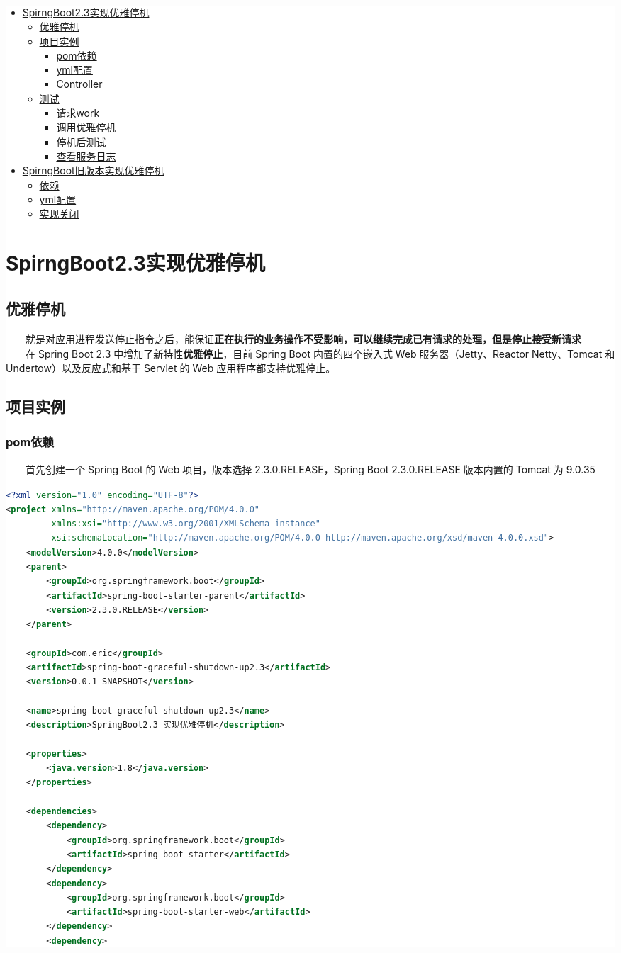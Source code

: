 
   * [SpirngBoot2.3实现优雅停机](#spirngboot23实现优雅停机)
      * [优雅停机](#优雅停机)
      * [项目实例](#项目实例)
         * [pom依赖](#pom依赖)
         * [yml配置](#yml配置)
         * [Controller](#controller)
      * [测试](#测试)
         * [请求work](#请求work)
         * [调用优雅停机](#调用优雅停机)
         * [停机后测试](#停机后测试)
         * [查看服务日志](#查看服务日志)
   * [SpirngBoot旧版本实现优雅停机](#spirngboot旧版本实现优雅停机)
      * [依赖](#依赖)
      * [yml配置](#yml配置-1)
      * [实现关闭](#实现关闭)

# SpirngBoot2.3实现优雅停机
## 优雅停机
&emsp;&emsp;就是对应用进程发送停止指令之后，能保证**正在执行的业务操作不受影响，可以继续完成已有请求的处理，但是停止接受新请求**  
&emsp;&emsp;在 Spring Boot 2.3 中增加了新特性**优雅停止**，目前 Spring Boot 内置的四个嵌入式 Web 服务器（Jetty、Reactor Netty、Tomcat 和 Undertow）以及反应式和基于 Servlet 的 Web 应用程序都支持优雅停止。
## 项目实例
### pom依赖
&emsp;&emsp;首先创建一个 Spring Boot 的 Web 项目，版本选择 2.3.0.RELEASE，Spring Boot 2.3.0.RELEASE 版本内置的 Tomcat 为 9.0.35
```xml
<?xml version="1.0" encoding="UTF-8"?>
<project xmlns="http://maven.apache.org/POM/4.0.0"
         xmlns:xsi="http://www.w3.org/2001/XMLSchema-instance"
         xsi:schemaLocation="http://maven.apache.org/POM/4.0.0 http://maven.apache.org/xsd/maven-4.0.0.xsd">
    <modelVersion>4.0.0</modelVersion>
    <parent>
        <groupId>org.springframework.boot</groupId>
        <artifactId>spring-boot-starter-parent</artifactId>
        <version>2.3.0.RELEASE</version>
    </parent>

    <groupId>com.eric</groupId>
    <artifactId>spring-boot-graceful-shutdown-up2.3</artifactId>
    <version>0.0.1-SNAPSHOT</version>

    <name>spring-boot-graceful-shutdown-up2.3</name>
    <description>SpringBoot2.3 实现优雅停机</description>

    <properties>
        <java.version>1.8</java.version>
    </properties>

    <dependencies>
        <dependency>
            <groupId>org.springframework.boot</groupId>
            <artifactId>spring-boot-starter</artifactId>
        </dependency>
        <dependency>
            <groupId>org.springframework.boot</groupId>
            <artifactId>spring-boot-starter-web</artifactId>
        </dependency>
        <dependency>
```